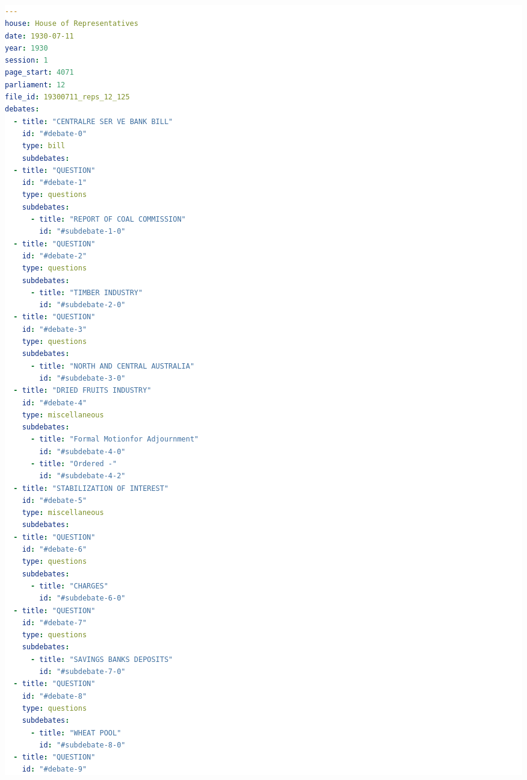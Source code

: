 ```yaml
---
house: House of Representatives
date: 1930-07-11
year: 1930
session: 1
page_start: 4071
parliament: 12
file_id: 19300711_reps_12_125
debates:
  - title: "CENTRALRE SER VE BANK BILL"
    id: "#debate-0"
    type: bill
    subdebates:
  - title: "QUESTION"
    id: "#debate-1"
    type: questions
    subdebates:
      - title: "REPORT OF COAL COMMISSION"
        id: "#subdebate-1-0"
  - title: "QUESTION"
    id: "#debate-2"
    type: questions
    subdebates:
      - title: "TIMBER INDUSTRY"
        id: "#subdebate-2-0"
  - title: "QUESTION"
    id: "#debate-3"
    type: questions
    subdebates:
      - title: "NORTH AND CENTRAL AUSTRALIA"
        id: "#subdebate-3-0"
  - title: "DRIED FRUITS INDUSTRY"
    id: "#debate-4"
    type: miscellaneous
    subdebates:
      - title: "Formal Motionfor Adjournment"
        id: "#subdebate-4-0"
      - title: "Ordered -"
        id: "#subdebate-4-2"
  - title: "STABILIZATION OF INTEREST"
    id: "#debate-5"
    type: miscellaneous
    subdebates:
  - title: "QUESTION"
    id: "#debate-6"
    type: questions
    subdebates:
      - title: "CHARGES"
        id: "#subdebate-6-0"
  - title: "QUESTION"
    id: "#debate-7"
    type: questions
    subdebates:
      - title: "SAVINGS BANKS DEPOSITS"
        id: "#subdebate-7-0"
  - title: "QUESTION"
    id: "#debate-8"
    type: questions
    subdebates:
      - title: "WHEAT POOL"
        id: "#subdebate-8-0"
  - title: "QUESTION"
    id: "#debate-9"
```